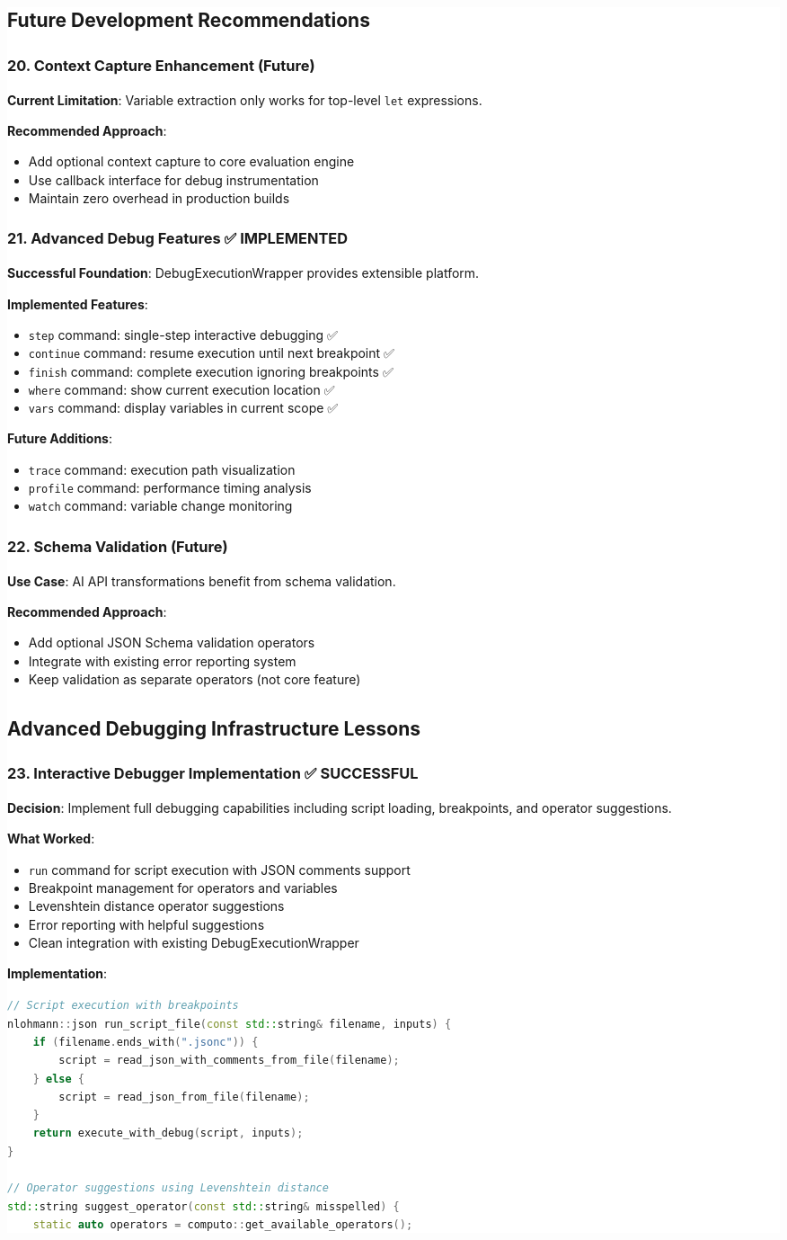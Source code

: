 ## Future Development Recommendations

### 20. Context Capture Enhancement (Future)

**Current Limitation**: Variable extraction only works for top-level `let` expressions.

**Recommended Approach**:
- Add optional context capture to core evaluation engine
- Use callback interface for debug instrumentation
- Maintain zero overhead in production builds

### 21. Advanced Debug Features ✅ IMPLEMENTED

**Successful Foundation**: DebugExecutionWrapper provides extensible platform.

**Implemented Features**:
- `step` command: single-step interactive debugging ✅
- `continue` command: resume execution until next breakpoint ✅
- `finish` command: complete execution ignoring breakpoints ✅
- `where` command: show current execution location ✅
- `vars` command: display variables in current scope ✅

**Future Additions**:
- `trace` command: execution path visualization
- `profile` command: performance timing analysis
- `watch` command: variable change monitoring

### 22. Schema Validation (Future)

**Use Case**: AI API transformations benefit from schema validation.

**Recommended Approach**:
- Add optional JSON Schema validation operators
- Integrate with existing error reporting system
- Keep validation as separate operators (not core feature)

## Advanced Debugging Infrastructure Lessons

### 23. Interactive Debugger Implementation ✅ SUCCESSFUL

**Decision**: Implement full debugging capabilities including script loading, breakpoints, and operator suggestions.

**What Worked**:
- `run` command for script execution with JSON comments support
- Breakpoint management for operators and variables
- Levenshtein distance operator suggestions
- Error reporting with helpful suggestions
- Clean integration with existing DebugExecutionWrapper

**Implementation**:
```cpp
// Script execution with breakpoints
nlohmann::json run_script_file(const std::string& filename, inputs) {
    if (filename.ends_with(".jsonc")) {
        script = read_json_with_comments_from_file(filename);
    } else {
        script = read_json_from_file(filename);
    }
    return execute_with_debug(script, inputs);
}

// Operator suggestions using Levenshtein distance
std::string suggest_operator(const std::string& misspelled) {
    static auto operators = computo::get_available_operators();
```